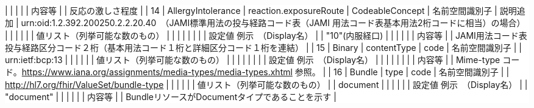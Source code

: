 |     |                     |                                                                  |                 | 内容等               |                | 反応の激しさ程度                                                                                                                                                                                                                                                                                    |
| 14  | AllergyIntolerance  | reaction.exposureRoute                                           | CodeableConcept | 名前空間識別子           | 説明追加           | urn:oid:1.2.392.200250.2.2.20.40　（JAMI標準用法の投与経路コード表（JAMI 用法コード表基本用法2桁コードに相当）の場合）                                                                                                                                                                                                            |
|     |                     |                                                                  |                 | 値リスト（列挙可能な数のもの）   |                |                                                                                                                                                                                                                                                                                             |
|     |                     |                                                                  |                 | 設定値 例示　（Display名） |                | "10"(内服経口)                                                                                                                                                                                                                                                                                  |
|     |                     |                                                                  |                 | 内容等               |                | JAMI用法コード表投与経路区分コード２桁（基本用法コード１桁と詳細区分コード１桁を連結）                                                                                                                                                                                                                                               |
| 15  | Binary              | contentType                                                      | code            | 名前空間識別子           |                | urn:ietf:bcp:13                                                                                                                                                                                                                                                                             |
|     |                     |                                                                  |                 | 値リスト（列挙可能な数のもの）   |                |                                                                                                                                                                                                                                                                                             |
|     |                     |                                                                  |                 | 設定値 例示　（Display名） |                |                                                                                                                                                                                                                                                                                             |
|     |                     |                                                                  |                 | 内容等               |                | Mime-type コード。https://www.iana.org/assignments/media-types/media-types.xhtml 参照。                                                                                                                                                                                                            |
| 16  | Bundle              | type                                                             | code            | 名前空間識別子           |                | http://hl7.org/fhir/ValueSet/bundle-type                                                                                                                                                                                                                                                    |
|     |                     |                                                                  |                 | 値リスト（列挙可能な数のもの）   |                | document                                                                                                                                                                                                                                                                                    |
|     |                     |                                                                  |                 | 設定値 例示　（Display名） |                | "document"                                                                                                                                                                                                                                                                                  |
|     |                     |                                                                  |                 | 内容等               |                | BundleリソースがDocumentタイプであることを示す                                                                                                                                                                                                                                                              |